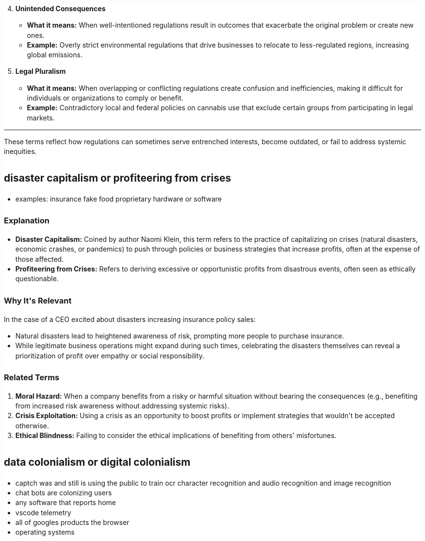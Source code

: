 4. **Unintended Consequences**  
   - **What it means:** When well-intentioned regulations result in outcomes that exacerbate the original problem or create new ones.
   - **Example:** Overly strict environmental regulations that drive businesses to relocate to less-regulated regions, increasing global emissions.

5. **Legal Pluralism**  
   - **What it means:** When overlapping or conflicting regulations create confusion and inefficiencies, making it difficult for individuals or organizations to comply or benefit.
   - **Example:** Contradictory local and federal policies on cannabis use that exclude certain groups from participating in legal markets.

---

These terms reflect how regulations can sometimes serve entrenched interests, become outdated, or fail to address systemic inequities.

## disaster capitalism or profiteering from crises

- examples: insurance fake food proprietary hardware or software

### Explanation

- **Disaster Capitalism:** Coined by author Naomi Klein, this term refers to the practice of capitalizing on crises (natural disasters, economic crashes, or pandemics) to push through policies or business strategies that increase profits, often at the expense of those affected.
- **Profiteering from Crises:** Refers to deriving excessive or opportunistic profits from disastrous events, often seen as ethically questionable.

### Why It's Relevant

In the case of a CEO excited about disasters increasing insurance policy sales:

- Natural disasters lead to heightened awareness of risk, prompting more people to purchase insurance.
- While legitimate business operations might expand during such times, celebrating the disasters themselves can reveal a prioritization of profit over empathy or social responsibility.

### Related Terms

1. **Moral Hazard:** When a company benefits from a risky or harmful situation without bearing the consequences (e.g., benefiting from increased risk awareness without addressing systemic risks).
2. **Crisis Exploitation:** Using a crisis as an opportunity to boost profits or implement strategies that wouldn't be accepted otherwise.
3. **Ethical Blindness:** Failing to consider the ethical implications of benefiting from others' misfortunes.

## data colonialism or digital colonialism

- captch was and still is using the public to train ocr character recognition and audio recognition and image recognition
- chat bots are colonizing users
- any software that reports home
- vscode telemetry
- all of googles products the browser
- operating systems
